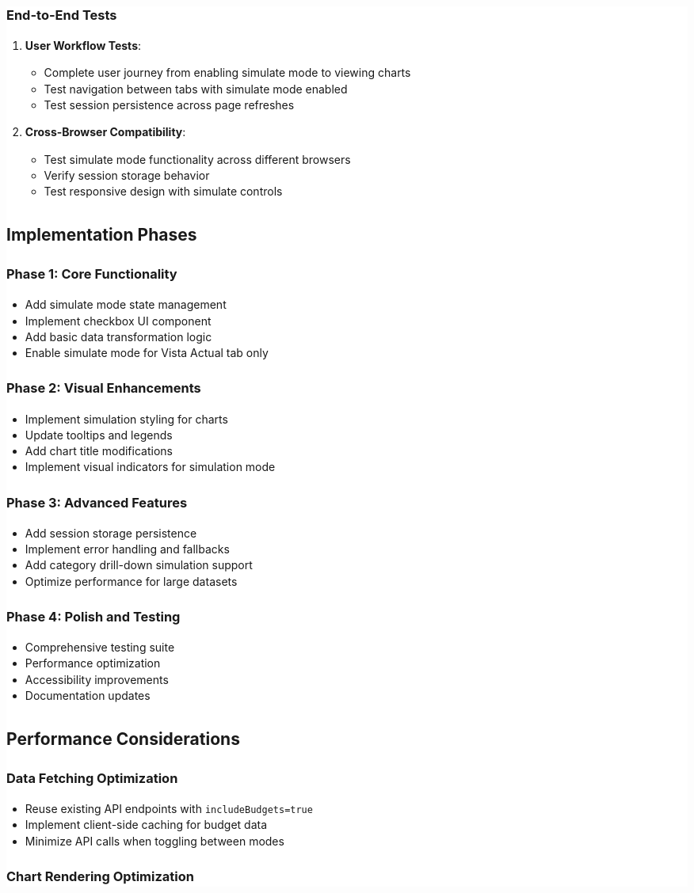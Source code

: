 ### End-to-End Tests

1. **User Workflow Tests**:

   - Complete user journey from enabling simulate mode to viewing charts
   - Test navigation between tabs with simulate mode enabled
   - Test session persistence across page refreshes

2. **Cross-Browser Compatibility**:
   - Test simulate mode functionality across different browsers
   - Verify session storage behavior
   - Test responsive design with simulate controls

## Implementation Phases

### Phase 1: Core Functionality

- Add simulate mode state management
- Implement checkbox UI component
- Add basic data transformation logic
- Enable simulate mode for Vista Actual tab only

### Phase 2: Visual Enhancements

- Implement simulation styling for charts
- Update tooltips and legends
- Add chart title modifications
- Implement visual indicators for simulation mode

### Phase 3: Advanced Features

- Add session storage persistence
- Implement error handling and fallbacks
- Add category drill-down simulation support
- Optimize performance for large datasets

### Phase 4: Polish and Testing

- Comprehensive testing suite
- Performance optimization
- Accessibility improvements
- Documentation updates

## Performance Considerations

### Data Fetching Optimization

- Reuse existing API endpoints with `includeBudgets=true`
- Implement client-side caching for budget data
- Minimize API calls when toggling between modes

### Chart Rendering Optimization
